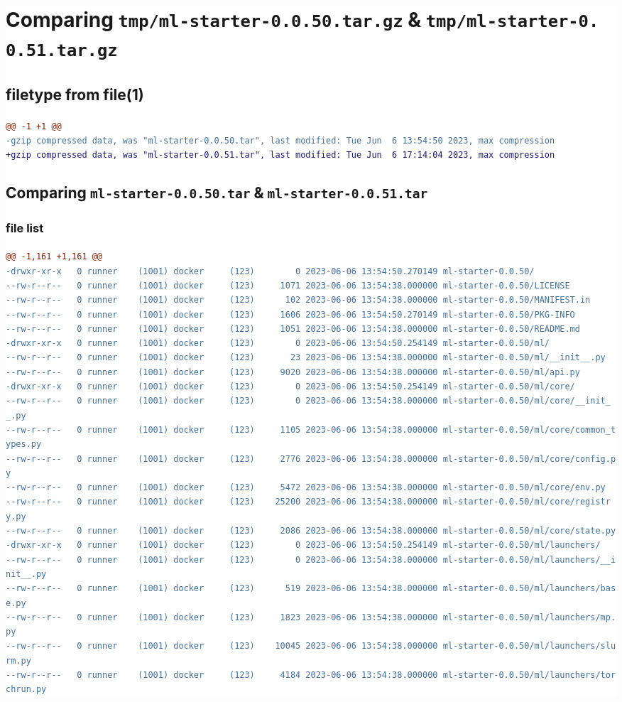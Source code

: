 # Comparing `tmp/ml-starter-0.0.50.tar.gz` & `tmp/ml-starter-0.0.51.tar.gz`

## filetype from file(1)

```diff
@@ -1 +1 @@
-gzip compressed data, was "ml-starter-0.0.50.tar", last modified: Tue Jun  6 13:54:50 2023, max compression
+gzip compressed data, was "ml-starter-0.0.51.tar", last modified: Tue Jun  6 17:14:04 2023, max compression
```

## Comparing `ml-starter-0.0.50.tar` & `ml-starter-0.0.51.tar`

### file list

```diff
@@ -1,161 +1,161 @@
-drwxr-xr-x   0 runner    (1001) docker     (123)        0 2023-06-06 13:54:50.270149 ml-starter-0.0.50/
--rw-r--r--   0 runner    (1001) docker     (123)     1071 2023-06-06 13:54:38.000000 ml-starter-0.0.50/LICENSE
--rw-r--r--   0 runner    (1001) docker     (123)      102 2023-06-06 13:54:38.000000 ml-starter-0.0.50/MANIFEST.in
--rw-r--r--   0 runner    (1001) docker     (123)     1606 2023-06-06 13:54:50.270149 ml-starter-0.0.50/PKG-INFO
--rw-r--r--   0 runner    (1001) docker     (123)     1051 2023-06-06 13:54:38.000000 ml-starter-0.0.50/README.md
-drwxr-xr-x   0 runner    (1001) docker     (123)        0 2023-06-06 13:54:50.254149 ml-starter-0.0.50/ml/
--rw-r--r--   0 runner    (1001) docker     (123)       23 2023-06-06 13:54:38.000000 ml-starter-0.0.50/ml/__init__.py
--rw-r--r--   0 runner    (1001) docker     (123)     9020 2023-06-06 13:54:38.000000 ml-starter-0.0.50/ml/api.py
-drwxr-xr-x   0 runner    (1001) docker     (123)        0 2023-06-06 13:54:50.254149 ml-starter-0.0.50/ml/core/
--rw-r--r--   0 runner    (1001) docker     (123)        0 2023-06-06 13:54:38.000000 ml-starter-0.0.50/ml/core/__init__.py
--rw-r--r--   0 runner    (1001) docker     (123)     1105 2023-06-06 13:54:38.000000 ml-starter-0.0.50/ml/core/common_types.py
--rw-r--r--   0 runner    (1001) docker     (123)     2776 2023-06-06 13:54:38.000000 ml-starter-0.0.50/ml/core/config.py
--rw-r--r--   0 runner    (1001) docker     (123)     5472 2023-06-06 13:54:38.000000 ml-starter-0.0.50/ml/core/env.py
--rw-r--r--   0 runner    (1001) docker     (123)    25200 2023-06-06 13:54:38.000000 ml-starter-0.0.50/ml/core/registry.py
--rw-r--r--   0 runner    (1001) docker     (123)     2086 2023-06-06 13:54:38.000000 ml-starter-0.0.50/ml/core/state.py
-drwxr-xr-x   0 runner    (1001) docker     (123)        0 2023-06-06 13:54:50.254149 ml-starter-0.0.50/ml/launchers/
--rw-r--r--   0 runner    (1001) docker     (123)        0 2023-06-06 13:54:38.000000 ml-starter-0.0.50/ml/launchers/__init__.py
--rw-r--r--   0 runner    (1001) docker     (123)      519 2023-06-06 13:54:38.000000 ml-starter-0.0.50/ml/launchers/base.py
--rw-r--r--   0 runner    (1001) docker     (123)     1823 2023-06-06 13:54:38.000000 ml-starter-0.0.50/ml/launchers/mp.py
--rw-r--r--   0 runner    (1001) docker     (123)    10045 2023-06-06 13:54:38.000000 ml-starter-0.0.50/ml/launchers/slurm.py
--rw-r--r--   0 runner    (1001) docker     (123)     4184 2023-06-06 13:54:38.000000 ml-starter-0.0.50/ml/launchers/torchrun.py
```